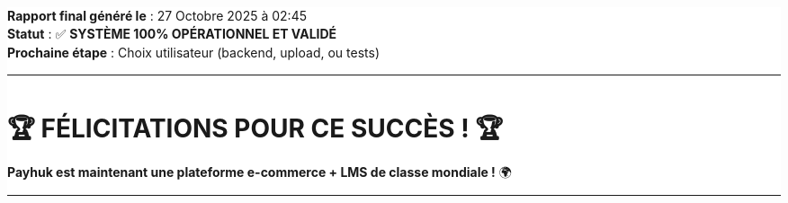 
**Rapport final généré le** : 27 Octobre 2025 à 02:45  
**Statut** : ✅ **SYSTÈME 100% OPÉRATIONNEL ET VALIDÉ**  
**Prochaine étape** : Choix utilisateur (backend, upload, ou tests)

---

# 🏆 FÉLICITATIONS POUR CE SUCCÈS ! 🏆

**Payhuk est maintenant une plateforme e-commerce + LMS de classe mondiale !** 🌍

---


